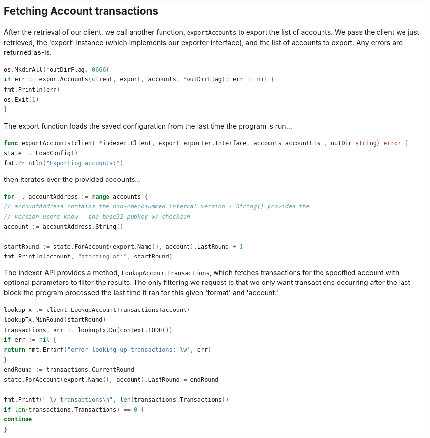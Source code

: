 
## Fetching Account transactions

After the retrieval of our client, we call another function, `exportAccounts` to export the list of accounts. We pass the client we just retrieved, the 'export' instance (which implements our exporter interface), and the list of accounts to export. Any errors are returned as-is.

``` go
os.MkdirAll(*outDirFlag, 0666)
if err := exportAccounts(client, export, accounts, *outDirFlag); err != nil {
fmt.Println(err)
os.Exit(1)
}
```

The export function loads the saved configuration from the last time the program is run...

``` go
func exportAccounts(client *indexer.Client, export exporter.Interface, accounts accountList, outDir string) error {
state := LoadConfig()
fmt.Println("Exporting accounts:")
```

then iterates over the provided accounts...

``` go
for _, accountAddress := range accounts {
// accountAddress contains the non-checksummed internal version - String() provides the
// version users know - the base32 pubkey w/ checksum
account := accountAddress.String()

startRound := state.ForAccount(export.Name(), account).LastRound + 1
fmt.Println(account, "starting at:", startRound)
```

The indexer API provides a method, `LookupAccountTransactions`, which fetches transactions for the specified account with optional parameters to filter the results. The only filtering we request is that we only want transactions occurring after the last block the program processed the last time it ran for this given 'format' and 'account.'

``` go
lookupTx := client.LookupAccountTransactions(account)
lookupTx.MinRound(startRound)
transactions, err := lookupTx.Do(context.TODO())
if err != nil {
return fmt.Errorf("error looking up transactions: %w", err)
}
endRound := transactions.CurrentRound
state.ForAccount(export.Name(), account).LastRound = endRound

fmt.Printf(" %v transactions\n", len(transactions.Transactions))
if len(transactions.Transactions) == 0 {
continue
}
```
